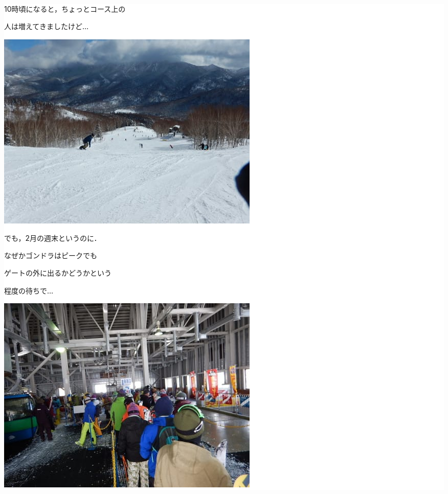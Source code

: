 


10時頃になると，ちょっとコース上の


人は増えてきましたけど…




![b8d3b13c22979b1b93514bb5b5ecac4f.jpg](images/b8d3b13c22979b1b93514bb5b5ecac4f.jpg)




でも，2月の週末というのに．


なぜかゴンドラはピークでも


ゲートの外に出るかどうかという


程度の待ちで…




![ae09c5c8c55adba67b2f320d252203ef.jpg](images/ae09c5c8c55adba67b2f320d252203ef.jpg)
